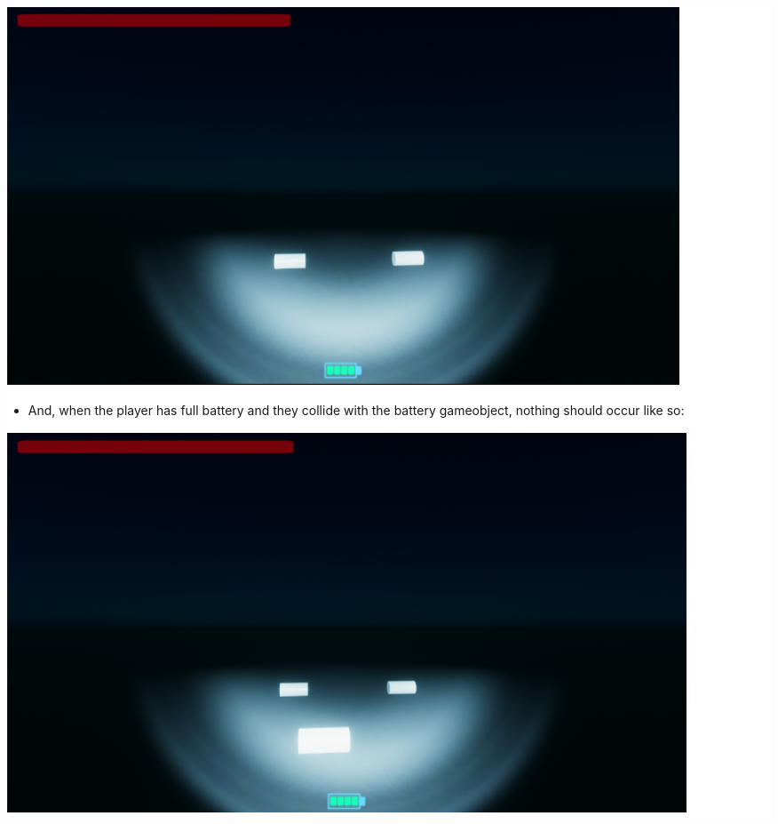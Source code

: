 ![Alt text]( https://github.com/Rafi716/ProgrammingComponents/blob/main/TUTORIAL%20SS/TUT%203/TUT%203%20SS%202%20RESULT.png )

* And, when the player has full battery and they collide with the battery gameobject, nothing should occur like so: 

![Alt text]( https://github.com/Rafi716/ProgrammingComponents/blob/main/TUTORIAL%20SS/TUT%203/TUT%203%20SS%203%20RESULT.png )
